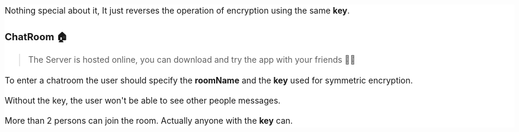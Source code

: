 Nothing special about it, It just reverses the operation of encryption using the same **key**.

### ChatRoom :house:

> The Server is hosted online, you can download and try the app with your friends :man_technologist:

To enter a chatroom the user should specify the **roomName** and the **key** used for symmetric encryption.

Without the key, the user won't be able to see other people messages.

More than 2 persons can join the room. Actually anyone with the **key** can.
